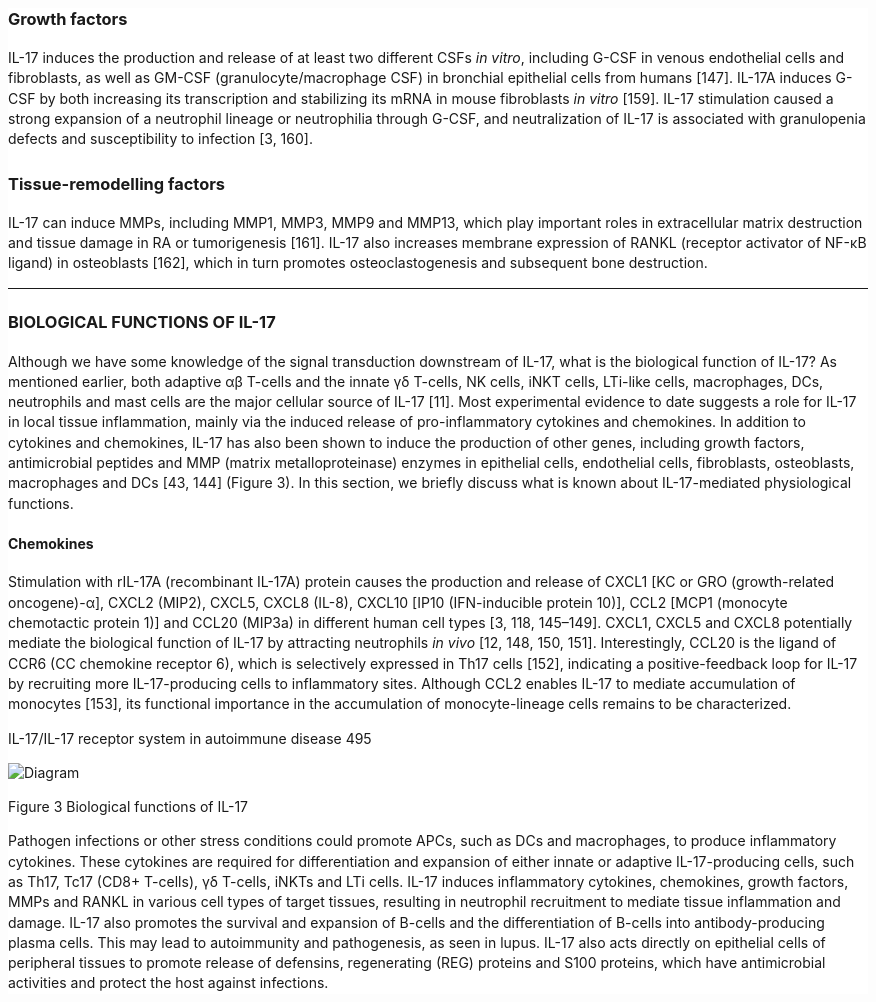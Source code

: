 ### Growth factors

IL-17 induces the production and release of at least two different CSFs *in vitro*, including G-CSF in venous endothelial cells and fibroblasts, as well as GM-CSF (granulocyte/macrophage CSF) in bronchial epithelial cells from humans [147]. IL-17A induces G-CSF by both increasing its transcription and stabilizing its mRNA in mouse fibroblasts *in vitro* [159]. IL-17 stimulation caused a strong expansion of a neutrophil lineage or neutrophilia through G-CSF, and neutralization of IL-17 is associated with granulopenia defects and susceptibility to infection [3, 160].

### Tissue-remodelling factors

IL-17 can induce MMPs, including MMP1, MMP3, MMP9 and MMP13, which play important roles in extracellular matrix destruction and tissue damage in RA or tumorigenesis [161]. IL-17 also increases membrane expression of RANKL (receptor activator of NF-κB ligand) in osteoblasts [162], which in turn promotes osteoclastogenesis and subsequent bone destruction.

---

### BIOLOGICAL FUNCTIONS OF IL-17

Although we have some knowledge of the signal transduction downstream of IL-17, what is the biological function of IL-17? As mentioned earlier, both adaptive αβ T-cells and the innate γδ T-cells, NK cells, iNKT cells, LTi-like cells, macrophages, DCs, neutrophils and mast cells are the major cellular source of IL-17 [11]. Most experimental evidence to date suggests a role for IL-17 in local tissue inflammation, mainly via the induced release of pro-inflammatory cytokines and chemokines. In addition to cytokines and chemokines, IL-17 has also been shown to induce the production of other genes, including growth factors, antimicrobial peptides and MMP (matrix metalloproteinase) enzymes in epithelial cells, endothelial cells, fibroblasts, osteoblasts, macrophages and DCs [43, 144] (Figure 3). In this section, we briefly discuss what is known about IL-17-mediated physiological functions.

#### Chemokines

Stimulation with rIL-17A (recombinant IL-17A) protein causes the production and release of CXCL1 [KC or GRO (growth-related oncogene)-α], CXCL2 (MIP2), CXCL5, CXCL8 (IL-8), CXCL10 [IP10 (IFN-inducible protein 10)], CCL2 [MCP1 (monocyte chemotactic protein 1)] and CCL20 (MIP3a) in different human cell types [3, 118, 145–149]. CXCL1, CXCL5 and CXCL8 potentially mediate the biological function of IL-17 by attracting neutrophils *in vivo* [12, 148, 150, 151]. Interestingly, CCL20 is the ligand of CCR6 (CC chemokine receptor 6), which is selectively expressed in Th17 cells [152], indicating a positive-feedback loop for IL-17 by recruiting more IL-17-producing cells to inflammatory sites. Although CCL2 enables IL-17 to mediate accumulation of monocytes [153], its functional importance in the accumulation of monocyte-lineage cells remains to be characterized.

IL-17/IL-17 receptor system in autoimmune disease 495

![Diagram](attachment:diagram.png)

Figure 3 Biological functions of IL-17

Pathogen infections or other stress conditions could promote APCs, such as DCs and macrophages, to produce inflammatory cytokines. These cytokines are required for differentiation and expansion of either innate or adaptive IL-17-producing cells, such as Th17, Tc17 (CD8+ T-cells), γδ T-cells, iNKTs and LTi cells. IL-17 induces inflammatory cytokines, chemokines, growth factors, MMPs and RANKL in various cell types of target tissues, resulting in neutrophil recruitment to mediate tissue inflammation and damage. IL-17 also promotes the survival and expansion of B-cells and the differentiation of B-cells into antibody-producing plasma cells. This may lead to autoimmunity and pathogenesis, as seen in lupus. IL-17 also acts directly on epithelial cells of peripheral tissues to promote release of defensins, regenerating (REG) proteins and S100 proteins, which have antimicrobial activities and protect the host against infections.
